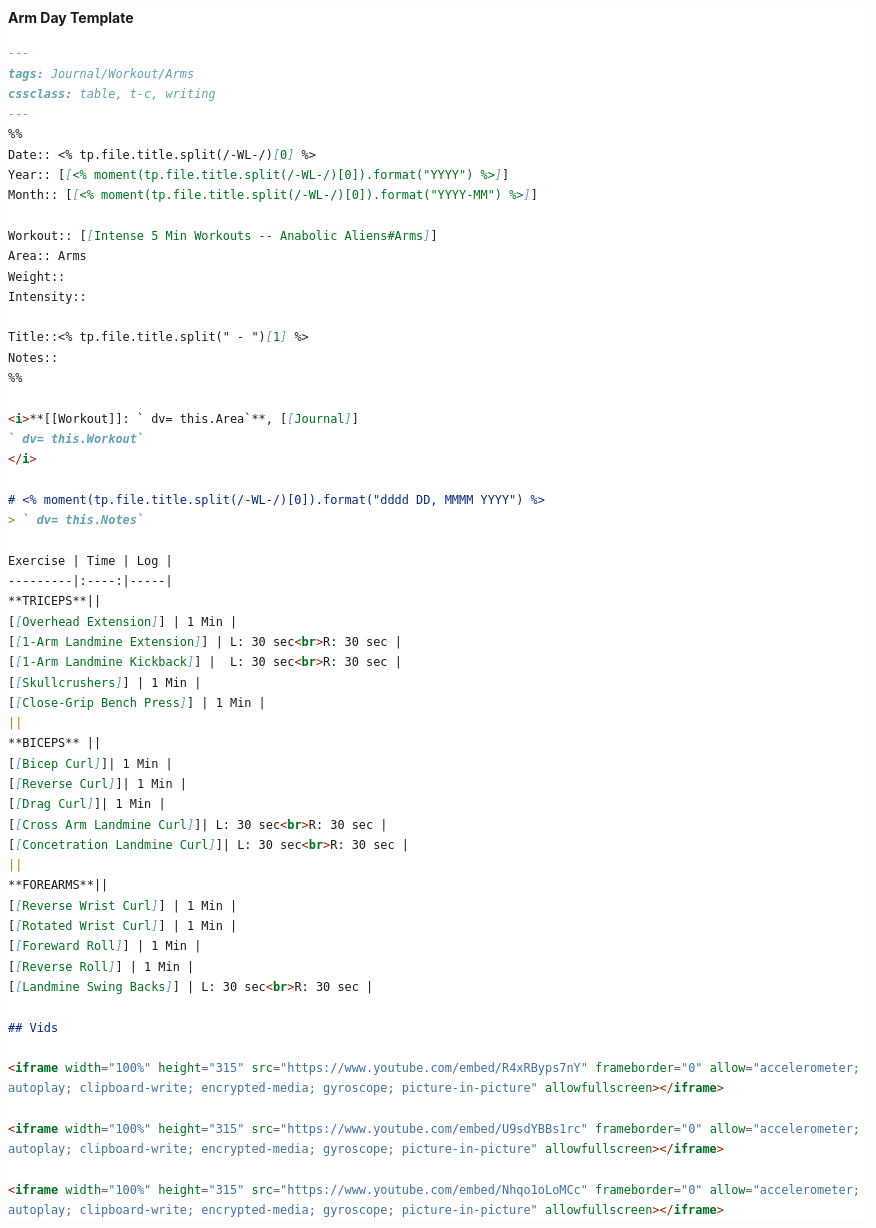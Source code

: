**Arm Day Template**
````md
---
tags: Journal/Workout/Arms
cssclass: table, t-c, writing
---
%%
Date:: <% tp.file.title.split(/-WL-/)[0] %>
Year:: [[<% moment(tp.file.title.split(/-WL-/)[0]).format("YYYY") %>]]
Month:: [[<% moment(tp.file.title.split(/-WL-/)[0]).format("YYYY-MM") %>]]

Workout:: [[Intense 5 Min Workouts -- Anabolic Aliens#Arms]]
Area:: Arms
Weight:: 
Intensity::

Title::<% tp.file.title.split(" - ")[1] %>
Notes:: 
%%

<i>**[[Workout]]: ` dv= this.Area`**, [[Journal]]
` dv= this.Workout`
</i>

# <% moment(tp.file.title.split(/-WL-/)[0]).format("dddd DD, MMMM YYYY") %>
> ` dv= this.Notes`

Exercise | Time | Log |
---------|:----:|-----|
**TRICEPS**||
[[Overhead Extension]] | 1 Min |
[[1-Arm Landmine Extension]] | L: 30 sec<br>R: 30 sec |
[[1-Arm Landmine Kickback]] |  L: 30 sec<br>R: 30 sec |
[[Skullcrushers]] | 1 Min |
[[Close-Grip Bench Press]] | 1 Min | 
||
**BICEPS** ||
[[Bicep Curl]]| 1 Min |
[[Reverse Curl]]| 1 Min |
[[Drag Curl]]| 1 Min |
[[Cross Arm Landmine Curl]]| L: 30 sec<br>R: 30 sec |
[[Concetration Landmine Curl]]| L: 30 sec<br>R: 30 sec |
||
**FOREARMS**||
[[Reverse Wrist Curl]] | 1 Min |
[[Rotated Wrist Curl]] | 1 Min |
[[Foreward Roll]] | 1 Min |
[[Reverse Roll]] | 1 Min |
[[Landmine Swing Backs]] | L: 30 sec<br>R: 30 sec |

## Vids

<iframe width="100%" height="315" src="https://www.youtube.com/embed/R4xRByps7nY" frameborder="0" allow="accelerometer; autoplay; clipboard-write; encrypted-media; gyroscope; picture-in-picture" allowfullscreen></iframe>

<iframe width="100%" height="315" src="https://www.youtube.com/embed/U9sdYBBs1rc" frameborder="0" allow="accelerometer; autoplay; clipboard-write; encrypted-media; gyroscope; picture-in-picture" allowfullscreen></iframe>

<iframe width="100%" height="315" src="https://www.youtube.com/embed/Nhqo1oLoMCc" frameborder="0" allow="accelerometer; autoplay; clipboard-write; encrypted-media; gyroscope; picture-in-picture" allowfullscreen></iframe>
````